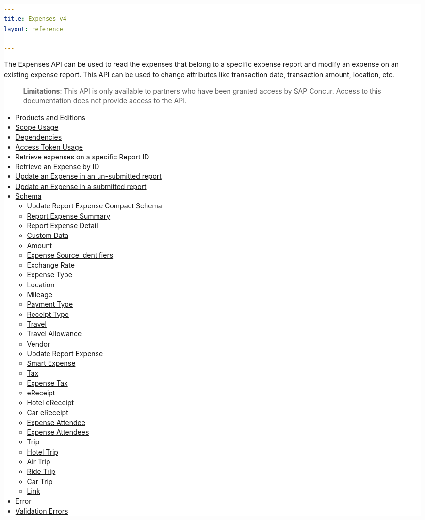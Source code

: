 ```yaml
---
title: Expenses v4
layout: reference

---
```


The Expenses API can be used to read the expenses that belong to a specific expense report and modify an expense on an existing expense report. This API can be used to change attributes like transaction date, transaction amount, location, etc.

> **Limitations**: This API is only available to partners who have been granted access by SAP Concur. Access to this documentation does not provide access to the API.

* [Products and Editions](#products-editions)
* [Scope Usage](#scope-usage)
* [Dependencies](#dependencies)
* [Access Token Usage](#access-token-usage)
* [Retrieve expenses on a specific Report ID](#specific-report-expenses)
* [Retrieve an Expense by ID](#retrieve-expense-entry)
* [Update an Expense in an un-submitted report](#update-expense-entry-in-an-unsubmitted-report)
* [Update an Expense in a submitted report](#update-expense-entry-in-a-submitted-report)
* [Schema](#schema)
  * [Update Report Expense Compact Schema](#update-report-expense-compact-schema)
  * [Report Expense Summary](#report-expense-summary-schema)
  * [Report Expense Detail](#report-expense-detail-schema)
  * [Custom Data](#custom-data-schema)
  * [Amount](#amount-schema)
  * [Expense Source Identifiers](#expense-source-identifiers-schema)
  * [Exchange Rate](#exchange-rate-schema)
  * [Expense Type](#expense-type-schema)
  * [Location](#location-schema)
  * [Mileage](#mileage-schema)
  * [Payment Type](#payment-type-schema)
  * [Receipt Type](#receipt-type-schema)
  * [Travel](#travel-schema)
  * [Travel Allowance](#travel-allowance-schema)
  * [Vendor](#vendor-schema)
  * [Update Report Expense](#update-report-expense-schema)
  * [Smart Expense](#smart-expense-schema)
  * [Tax](#tax-schema)
  * [Expense Tax](#expense-tax-schema)
  * [eReceipt](#ereceipt-schema)
  * [Hotel eReceipt](#hotel-ereceipt-schema)
  * [Car eReceipt](#car-ereceipt-schema)
  * [Expense Attendee](#expense-attendee-schema)
  * [Expense Attendees](#expense-attendees-schema)
  * [Trip](#trip-schema)
  * [Hotel Trip](#hotel-trip-schema)
  * [Air Trip](#air-trip-schema)
  * [Ride Trip](#ride-trip-schema)
  * [Car Trip](#car-trip-schema)
  * [Link](#link-schema)
* [Error](#error-schema)
* [Validation Errors](#validation-errors-schema)
